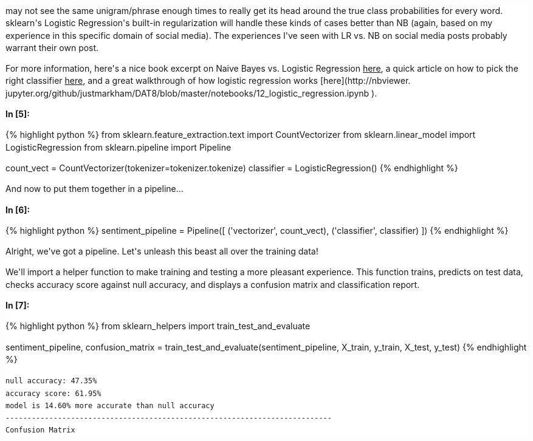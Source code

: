 may not see the same unigram/phrase enough times to really get its head around
the true class probabilities for every word. sklearn's Logistic Regression's
built-in regularization will handle these kinds of cases better than NB (again,
based on my experience in this specific domain of social media). The experiences
I've seen with LR vs. NB on social media posts probably warrant their own post.

For more information, here's a nice book excerpt on Naive Bayes vs. Logistic
Regression [here](http://www.cs.cmu.edu/~tom/mlbook/NBayesLogReg.pdf), a quick
article on how to pick the right classifier
[here](http://blog.echen.me/2011/04/27/choosing-a-machine-learning-classifier/),
and a great walkthrough of how logistic regression works [here](http://nbviewer.
jupyter.org/github/justmarkham/DAT8/blob/master/notebooks/12_logistic_regression.ipynb
). 

**In [5]:**

{% highlight python %}
from sklearn.feature_extraction.text import CountVectorizer
from sklearn.linear_model import LogisticRegression
from sklearn.pipeline import Pipeline

count_vect = CountVectorizer(tokenizer=tokenizer.tokenize) 
classifier = LogisticRegression()
{% endhighlight %}
 
And now to put them together in a pipeline... 

**In [6]:**

{% highlight python %}
sentiment_pipeline = Pipeline([
        ('vectorizer', count_vect),
        ('classifier', classifier)
    ])
{% endhighlight %}
 
Alright, we've got a pipeline. Let's unleash this beast all over the training
data!

We'll import a helper function to make training and testing a more pleasant
experience. This function trains, predicts on test data, checks accuracy score
against null accuracy, and displays a confusion matrix and classification
report. 

**In [7]:**

{% highlight python %}
from sklearn_helpers import train_test_and_evaluate

sentiment_pipeline, confusion_matrix = train_test_and_evaluate(sentiment_pipeline, X_train, y_train, X_test, y_test)
{% endhighlight %}

    null accuracy: 47.35%
    accuracy score: 61.95%
    model is 14.60% more accurate than null accuracy
    ---------------------------------------------------------------------------
    Confusion Matrix
    